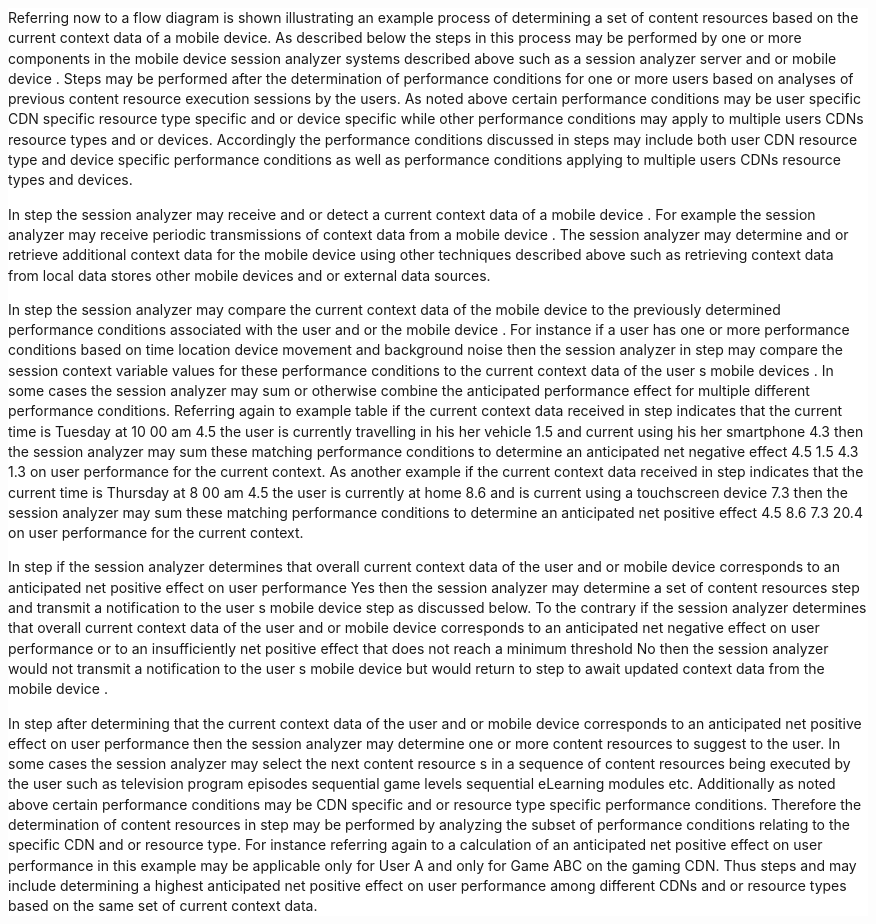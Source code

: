 Referring now to a flow diagram is shown illustrating an example process of determining a set of content resources based on the current context data of a mobile device. As described below the steps in this process may be performed by one or more components in the mobile device session analyzer systems described above such as a session analyzer server and or mobile device . Steps may be performed after the determination of performance conditions for one or more users based on analyses of previous content resource execution sessions by the users. As noted above certain performance conditions may be user specific CDN specific resource type specific and or device specific while other performance conditions may apply to multiple users CDNs resource types and or devices. Accordingly the performance conditions discussed in steps may include both user CDN resource type and device specific performance conditions as well as performance conditions applying to multiple users CDNs resource types and devices.

In step the session analyzer may receive and or detect a current context data of a mobile device . For example the session analyzer may receive periodic transmissions of context data from a mobile device . The session analyzer may determine and or retrieve additional context data for the mobile device using other techniques described above such as retrieving context data from local data stores other mobile devices and or external data sources.

In step the session analyzer may compare the current context data of the mobile device to the previously determined performance conditions associated with the user and or the mobile device . For instance if a user has one or more performance conditions based on time location device movement and background noise then the session analyzer in step may compare the session context variable values for these performance conditions to the current context data of the user s mobile devices . In some cases the session analyzer may sum or otherwise combine the anticipated performance effect for multiple different performance conditions. Referring again to example table if the current context data received in step indicates that the current time is Tuesday at 10 00 am 4.5 the user is currently travelling in his her vehicle 1.5 and current using his her smartphone 4.3 then the session analyzer may sum these matching performance conditions to determine an anticipated net negative effect 4.5 1.5 4.3 1.3 on user performance for the current context. As another example if the current context data received in step indicates that the current time is Thursday at 8 00 am 4.5 the user is currently at home 8.6 and is current using a touchscreen device 7.3 then the session analyzer may sum these matching performance conditions to determine an anticipated net positive effect 4.5 8.6 7.3 20.4 on user performance for the current context.

In step if the session analyzer determines that overall current context data of the user and or mobile device corresponds to an anticipated net positive effect on user performance Yes then the session analyzer may determine a set of content resources step and transmit a notification to the user s mobile device step as discussed below. To the contrary if the session analyzer determines that overall current context data of the user and or mobile device corresponds to an anticipated net negative effect on user performance or to an insufficiently net positive effect that does not reach a minimum threshold No then the session analyzer would not transmit a notification to the user s mobile device but would return to step to await updated context data from the mobile device .

In step after determining that the current context data of the user and or mobile device corresponds to an anticipated net positive effect on user performance then the session analyzer may determine one or more content resources to suggest to the user. In some cases the session analyzer may select the next content resource s in a sequence of content resources being executed by the user such as television program episodes sequential game levels sequential eLearning modules etc. Additionally as noted above certain performance conditions may be CDN specific and or resource type specific performance conditions. Therefore the determination of content resources in step may be performed by analyzing the subset of performance conditions relating to the specific CDN and or resource type. For instance referring again to a calculation of an anticipated net positive effect on user performance in this example may be applicable only for User A and only for Game ABC on the gaming CDN. Thus steps and may include determining a highest anticipated net positive effect on user performance among different CDNs and or resource types based on the same set of current context data.
